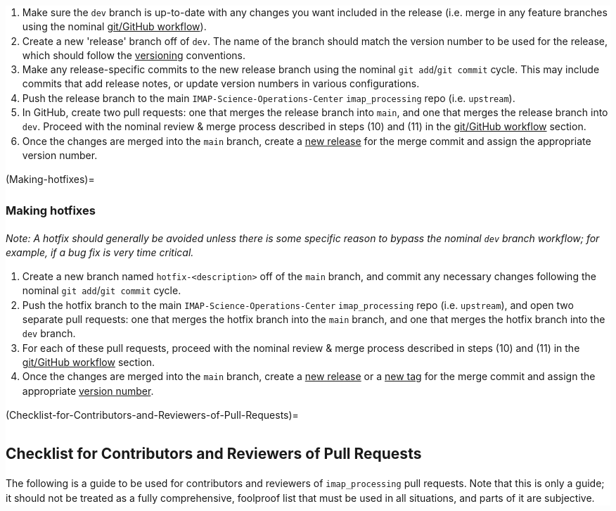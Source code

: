 1. Make sure the `dev` branch is up-to-date with any changes you want included in the release (i.e. merge in any feature
   branches using the nominal [git/GitHub workflow](#git-and-github-workflow)).
2. Create a new 'release' branch off of `dev`.  The name of the branch should match the version number to be used for
   the release, which should follow the [versioning](#versioning) conventions.
3. Make any release-specific commits to the new release branch using the nominal `git add`/`git commit` cycle. This may
   include commits that add release notes, or update version numbers in various configurations.
4. Push the release branch to the main `IMAP-Science-Operations-Center` `imap_processing` repo (i.e. `upstream`).
5. In GitHub, create two pull requests: one that merges the release branch into `main`, and one that merges the release
   branch into `dev`. Proceed with the nominal review & merge process described in steps (10) and (11) in the
   [git/GitHub workflow](#git-and-github-workflow) section.
6. Once the changes are merged into the `main` branch, create a
   [new release](https://github.com/IMAP-Science-Operations-Center/imap_processing/releases) for the merge commit and
   assign the appropriate version number.

(Making-hotfixes)=
### Making hotfixes

*Note: A hotfix should generally be avoided unless there is some specific reason to bypass the nominal `dev` branch
workflow; for example, if a bug fix is very time critical.*

1. Create a new branch named `hotfix-<description>` off of the `main` branch, and commit any necessary changes following
   the nominal `git add`/`git commit` cycle.
2. Push the hotfix branch to the main `IMAP-Science-Operations-Center` `imap_processing` repo (i.e. `upstream`), and
   open two separate pull requests: one that merges the hotfix branch into the `main` branch, and one that merges the
   hotfix branch into the `dev` branch.
3. For each of these pull requests, proceed with the nominal review & merge process described in steps (10) and (11) in
   the [git/GitHub workflow](#git-and-github-workflow) section.
4. Once the changes are merged into the `main` branch, create a
   [new release](https://github.com/IMAP-Science-Operations-Center/imap_processing/releases) or a
   [new tag](https://github.com/IMAP-Science-Operations-Center/imap_processing/tags) for the merge commit and assign the
   appropriate [version number](#versioning).


(Checklist-for-Contributors-and-Reviewers-of-Pull-Requests)=
## Checklist for Contributors and Reviewers of Pull Requests

The following is a guide to be used for contributors and reviewers of `imap_processing` pull requests. Note that this is
only a guide; it should not be treated as a fully comprehensive, foolproof list that must be used in all situations, and
parts of it are subjective.
